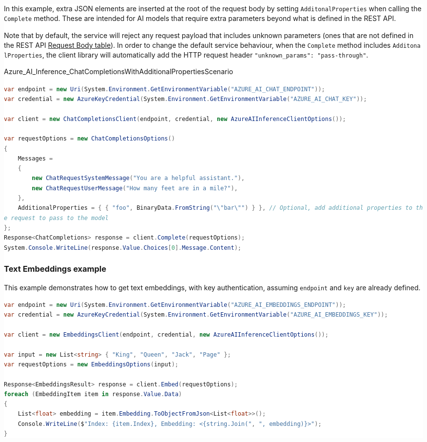 In this example, extra JSON elements are inserted at the root of the request body by setting `AdditonalProperties` when calling the `Complete` method. These are intended for AI models that require extra parameters beyond what is defined in the REST API.

Note that by default, the service will reject any request payload that includes unknown parameters (ones that are not defined in the REST API [Request Body table](https://learn.microsoft.com/azure/ai-studio/reference/reference-model-inference-chat-completions#request-body)). In order to change the default service behaviour, when the `Complete` method includes `AdditonalProperties`, the client library will automatically add the HTTP request header `"unknown_params": "pass-through"`.

Azure_AI_Inference_ChatCompletionsWithAdditionalPropertiesScenario

```C# Snippet:Azure_AI_Inference_ChatCompletionsWithAdditionalPropertiesScenario
var endpoint = new Uri(System.Environment.GetEnvironmentVariable("AZURE_AI_CHAT_ENDPOINT"));
var credential = new AzureKeyCredential(System.Environment.GetEnvironmentVariable("AZURE_AI_CHAT_KEY"));

var client = new ChatCompletionsClient(endpoint, credential, new AzureAIInferenceClientOptions());

var requestOptions = new ChatCompletionsOptions()
{
    Messages =
    {
        new ChatRequestSystemMessage("You are a helpful assistant."),
        new ChatRequestUserMessage("How many feet are in a mile?"),
    },
    AdditionalProperties = { { "foo", BinaryData.FromString("\"bar\"") } }, // Optional, add additional properties to the request to pass to the model
};
Response<ChatCompletions> response = client.Complete(requestOptions);
System.Console.WriteLine(response.Value.Choices[0].Message.Content);
```

### Text Embeddings example

This example demonstrates how to get text embeddings, with key authentication, assuming `endpoint` and `key` are already defined.

```C# Snippet:Azure_AI_Inference_BasicEmbedding
var endpoint = new Uri(System.Environment.GetEnvironmentVariable("AZURE_AI_EMBEDDINGS_ENDPOINT"));
var credential = new AzureKeyCredential(System.Environment.GetEnvironmentVariable("AZURE_AI_EMBEDDINGS_KEY"));

var client = new EmbeddingsClient(endpoint, credential, new AzureAIInferenceClientOptions());

var input = new List<string> { "King", "Queen", "Jack", "Page" };
var requestOptions = new EmbeddingsOptions(input);

Response<EmbeddingsResult> response = client.Embed(requestOptions);
foreach (EmbeddingItem item in response.Value.Data)
{
    List<float> embedding = item.Embedding.ToObjectFromJson<List<float>>();
    Console.WriteLine($"Index: {item.Index}, Embedding: <{string.Join(", ", embedding)}>");
}
```


[style-guide-msft]: https://learn.microsoft.com/style-guide/capitalization
[style-guide-cloud]: https://aka.ms/azsdk/cloud-style-guide